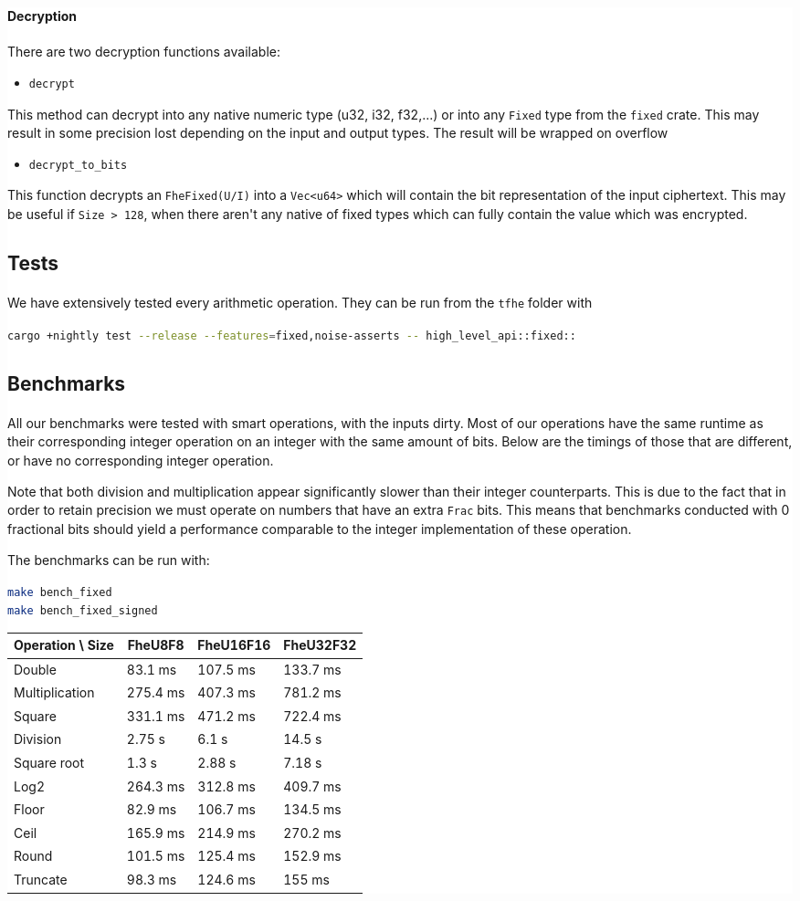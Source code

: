 #### Decryption
There are two decryption functions available:
- `decrypt`

This method can decrypt into any native numeric type (u32, i32, f32,...) or into any `Fixed` type from the `fixed` crate. This may result in some precision lost depending on the input and output types. The result will be wrapped on overflow
- `decrypt_to_bits`

This function decrypts an `FheFixed(U/I)` into a `Vec<u64>` which will contain the bit representation of the input ciphertext. This may be useful if `Size > 128`, when there aren't any native of fixed types which can fully contain the value which was encrypted.

## Tests
We have extensively tested every arithmetic operation. They can be run from the `tfhe` folder with

```bash
cargo +nightly test --release --features=fixed,noise-asserts -- high_level_api::fixed::
```

## Benchmarks
All our benchmarks were tested with smart operations, with the inputs dirty.
Most of our operations have the same runtime as their corresponding integer operation on an integer with the same amount of bits. Below are the timings of those that are different, or have no corresponding integer operation.

Note that both division and multiplication appear significantly slower than their integer counterparts. This is due to the fact that in order to retain precision we must operate on numbers that have an extra `Frac` bits. This means that benchmarks conducted with 0 fractional bits should yield a performance comparable to the integer implementation of these operation.

The benchmarks can be run with:
```bash
make bench_fixed
make bench_fixed_signed
```


| Operation \ Size  | FheU8F8   | FheU16F16 | FheU32F32 |
|-------------------|-----------|-----------|-----------|
| Double	        | 83.1 ms	| 107.5 ms	| 133.7 ms	| 
| Multiplication	| 275.4 ms	| 407.3 ms	| 781.2 ms	| 
| Square        	| 331.1 ms	| 471.2 ms	| 722.4 ms	| 
| Division			| 2.75 s	| 6.1 s    	| 14.5 s	|
| Square root		| 1.3 s	    | 2.88 s	| 7.18 s	|
| Log2				| 264.3 ms	| 312.8 ms	| 409.7 ms	|
| Floor				| 82.9 ms	| 106.7 ms	| 134.5 ms	|
| Ceil				| 165.9 ms	| 214.9 ms	| 270.2 ms	|
| Round				| 101.5 ms	| 125.4 ms	| 152.9 ms	|
| Truncate			| 98.3 ms	| 124.6 ms	| 155 ms	|
